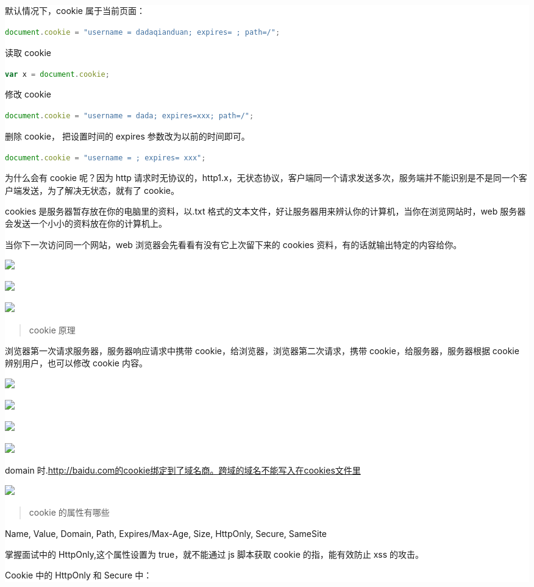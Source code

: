 默认情况下，cookie 属于当前页面：

```js
document.cookie = "username = dadaqianduan; expires= ; path=/";
```

读取 cookie

```js
var x = document.cookie;
```

修改 cookie

```js
document.cookie = "username = dada; expires=xxx; path=/";
```

删除 cookie， 把设置时间的 expires 参数改为以前的时间即可。

```js
document.cookie = "username = ; expires= xxx";
```

为什么会有 cookie 呢？因为 http 请求时无协议的，http1.x，无状态协议，客户端同一个请求发送多次，服务端并不能识别是不是同一个客户端发送，为了解决无状态，就有了 cookie。

cookies 是服务器暂存放在你的电脑里的资料，以.txt 格式的文本文件，好让服务器用来辨认你的计算机，当你在浏览网站时，web 服务器会发送一个小小的资料放在你的计算机上。

当你下一次访问同一个网站，web 浏览器会先看看有没有它上次留下来的 cookies 资料，有的话就输出特定的内容给你。

![](https://user-gold-cdn.xitu.io/2020/7/1/1730886e6fcb0f5b?w=462&h=147&f=png&s=19838)

![](https://user-gold-cdn.xitu.io/2020/7/1/173088a659ee51a7?w=690&h=776&f=png&s=192460)

![](https://user-gold-cdn.xitu.io/2020/7/1/17308e9ecfdc8c49?w=888&h=514&f=png&s=79407)

> cookie 原理

浏览器第一次请求服务器，服务器响应请求中携带 cookie，给浏览器，浏览器第二次请求，携带 cookie，给服务器，服务器根据 cookie 辨别用户，也可以修改 cookie 内容。

![](https://user-gold-cdn.xitu.io/2020/7/1/17308f00bd981d2e?w=969&h=366&f=png&s=56287)

![](https://user-gold-cdn.xitu.io/2020/7/1/17308f04e410a873?w=1000&h=416&f=png&s=64797)

![](https://user-gold-cdn.xitu.io/2020/7/1/17308f45ebbf6461?w=558&h=63&f=png&s=6931)

![](https://user-gold-cdn.xitu.io/2020/7/1/17308f549491f9d0?w=762&h=662&f=png&s=79983)

domain 时.http://baidu.com的cookie绑定到了域名商。跨域的域名不能写入在cookies文件里

![](https://user-gold-cdn.xitu.io/2020/7/1/17308f95893f42a8?w=1002&h=252&f=png&s=44126)

> cookie 的属性有哪些

Name, Value, Domain, Path, Expires/Max-Age, Size, HttpOnly, Secure, SameSite

掌握面试中的 HttpOnly,这个属性设置为 true，就不能通过 js 脚本获取 cookie 的指，能有效防止 xss 的攻击。

Cookie 中的 HttpOnly 和 Secure 中：
